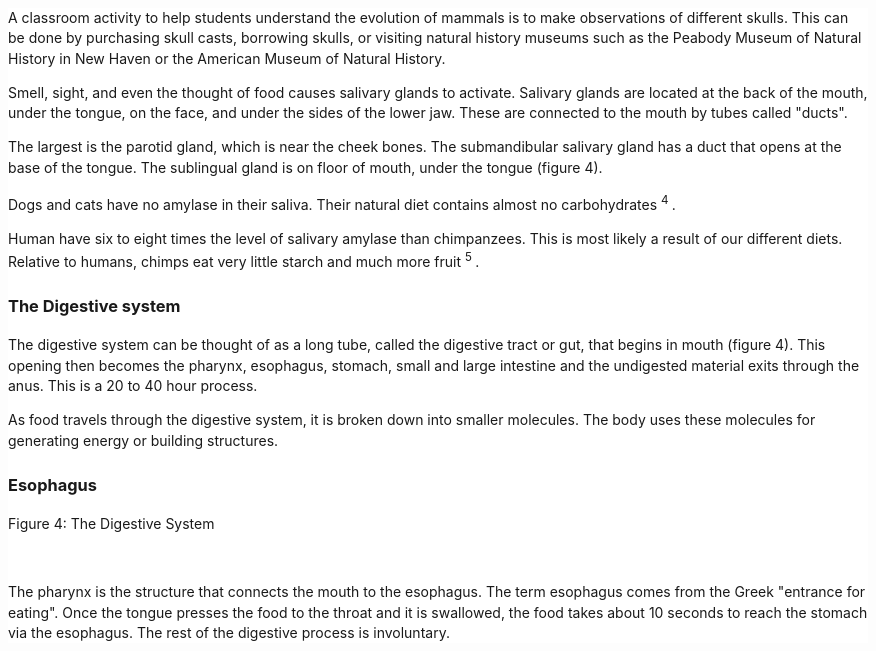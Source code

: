 <p>
A classroom activity to help students understand the evolution of mammals is to make observations of different skulls. This can be done by purchasing skull casts, borrowing skulls, or visiting natural history museums such as the Peabody Museum of Natural History in New Haven or the American Museum of Natural History.
</p>
<p>
Smell, sight, and even the thought of food causes salivary glands to activate. Salivary glands are located at the back of the mouth, under the tongue, on the face, and under the sides of the lower jaw. These are connected to the mouth by tubes called "ducts".
</p>
<p>
The largest is the parotid gland, which is near the cheek bones. The submandibular salivary gland has a duct that opens at the base of the tongue. The sublingual gland is on floor of mouth, under the tongue (figure 4).
</p>
<p>
Dogs and cats have no amylase in their saliva. Their natural diet contains almost no carbohydrates
<sup>
4
</sup>
.
</p>
<p>
Human have six to eight times the level of salivary amylase than chimpanzees. This is most likely a result of our different diets. Relative to humans, chimps eat very little starch and much more fruit
<sup>
5
</sup>
.
</p>
<h3>
The Digestive system
</h3>
<p>
The digestive system can be thought of as a long tube, called the digestive tract or gut, that begins in mouth (figure 4). This opening then becomes the pharynx, esophagus, stomach, small and large intestine and the undigested material exits through the anus. This is a 20 to 40 hour process.
</p>
<p>
As food travels through the digestive system, it is broken down into smaller molecules. The body uses these molecules for generating energy or building structures.
</p>
<h3>
Esophagus
</h3>
<p>
Figure 4: The Digestive System
</p>
<p>
<img alt="" src="../../../images/2012/3/12.03.10.04.jpg"/>
</p>
<p>
The pharynx is the structure that connects the mouth to the esophagus. The term esophagus comes from the Greek "entrance for eating". Once the tongue presses the food to the throat and it is swallowed, the food takes about 10 seconds to reach the stomach via the esophagus. The rest of the digestive process is involuntary.
</p>
<p>